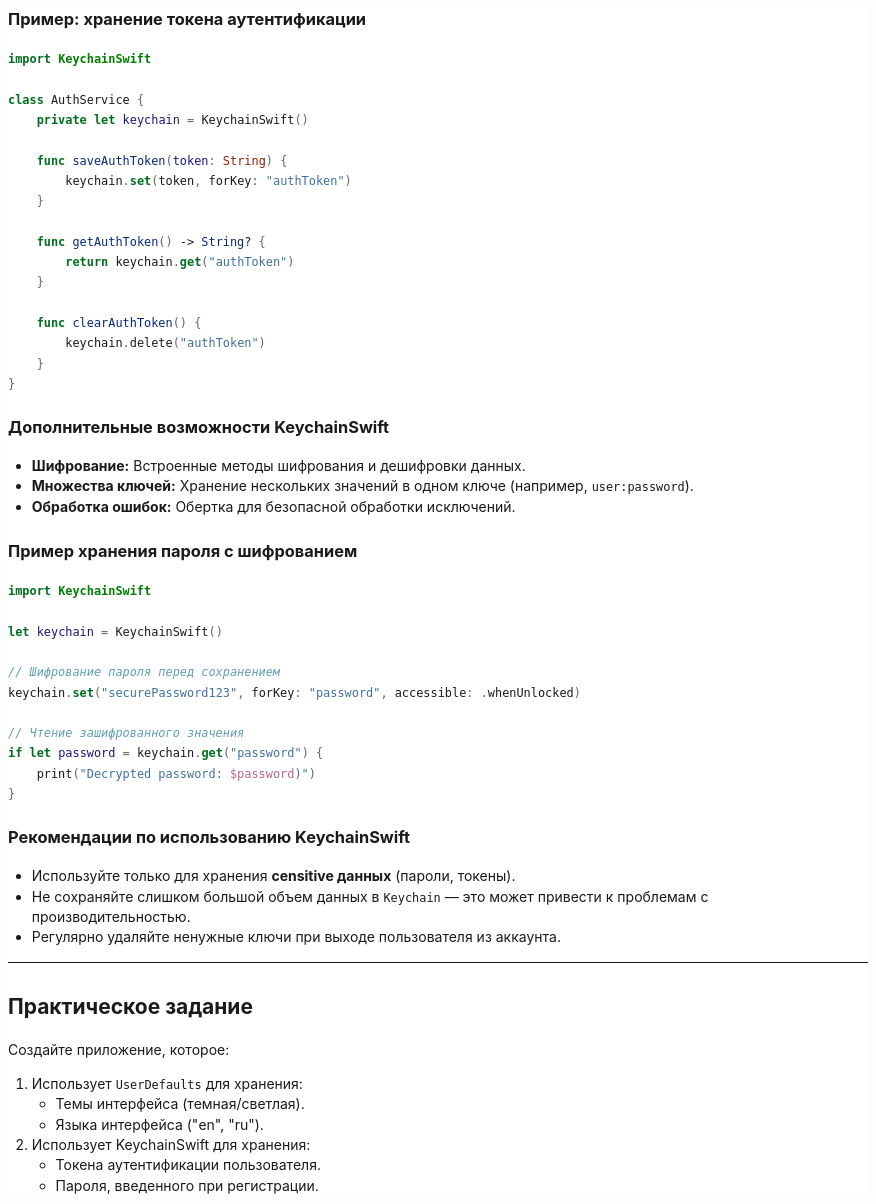 ### Пример: хранение токена аутентификации
```swift
import KeychainSwift

class AuthService {
    private let keychain = KeychainSwift()
    
    func saveAuthToken(token: String) {
        keychain.set(token, forKey: "authToken")
    }
    
    func getAuthToken() -> String? {
        return keychain.get("authToken")
    }
    
    func clearAuthToken() {
        keychain.delete("authToken")
    }
}
```

### Дополнительные возможности KeychainSwift
- **Шифрование:** Встроенные методы шифрования и дешифровки данных.  
- **Множества ключей:** Хранение нескольких значений в одном ключе (например, `user:password`).  
- **Обработка ошибок:** Обертка для безопасной обработки исключений.

### Пример хранения пароля с шифрованием
```swift
import KeychainSwift

let keychain = KeychainSwift()

// Шифрование пароля перед сохранением
keychain.set("securePassword123", forKey: "password", accessible: .whenUnlocked)

// Чтение зашифрованного значения
if let password = keychain.get("password") {
    print("Decrypted password: $password)")
}
```

### Рекомендации по использованию KeychainSwift
- Используйте только для хранения **сensitive данных** (пароли, токены).  
- Не сохраняйте слишком большой объем данных в `Keychain` — это может привести к проблемам с производительностью.  
- Регулярно удаляйте ненужные ключи при выходе пользователя из аккаунта.

---

## Практическое задание
Создайте приложение, которое:  
1. Использует `UserDefaults` для хранения:  
   - Темы интерфейса (темная/светлая).  
   - Языка интерфейса ("en", "ru").  
2. Использует KeychainSwift для хранения:  
   - Токена аутентификации пользователя.  
   - Пароля, введенного при регистрации.  
